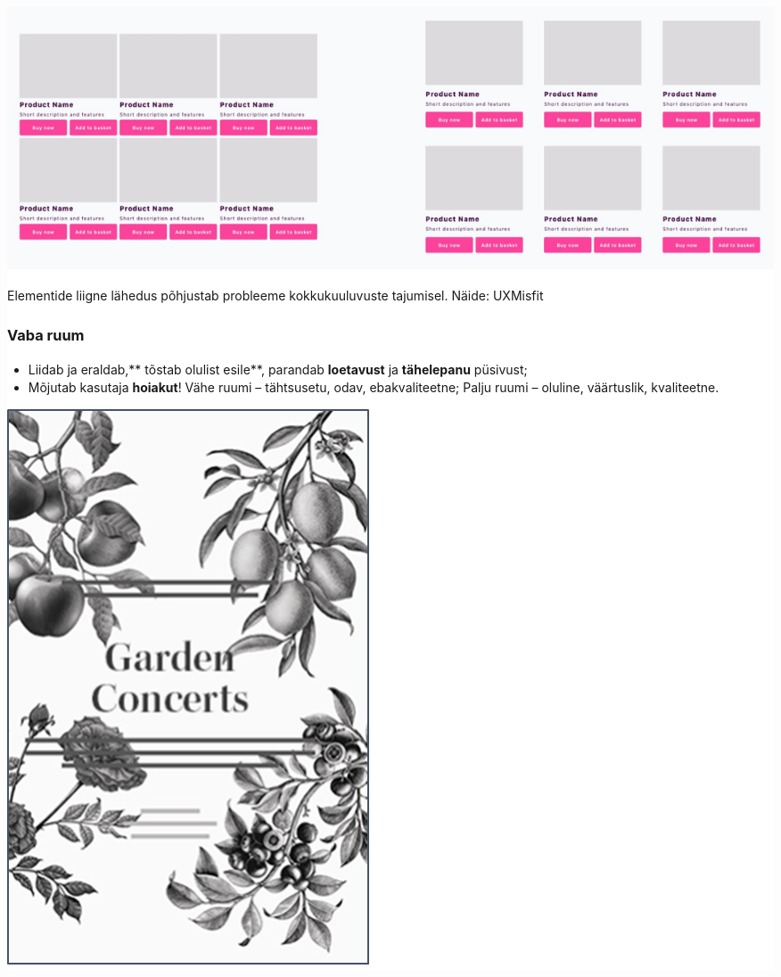 ![Lähedus 2](./lahedus-2.png)

Elementide liigne lähedus põhjustab probleeme kokkukuuluvuste tajumisel. Näide: UXMisfit 

### Vaba ruum

- Liidab ja eraldab,** tõstab olulist esile**, parandab **loetavust** ja **tähelepanu** püsivust;
- Mõjutab kasutaja **hoiakut**! Vähe ruumi – tähtsusetu, odav, ebakvaliteetne; Palju ruumi – oluline, väärtuslik, kvaliteetne.

![Vaba ruum](./vabaRuum-1.png)

